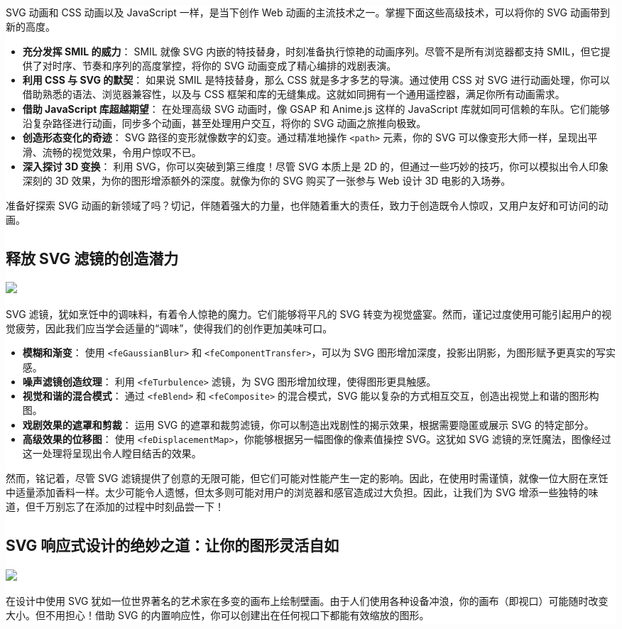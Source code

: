 

SVG 动画和 CSS 动画以及 JavaScript 一样，是当下创作 Web 动画的主流技术之一。掌握下面这些高级技术，可以将你的 SVG 动画带到新的高度。

  


-   **充分发挥 SMIL 的威力**： SMIL 就像 SVG 内嵌的特技替身，时刻准备执行惊艳的动画序列。尽管不是所有浏览器都支持 SMIL，但它提供了对时序、节奏和序列的高度掌控，将你的 SVG 动画变成了精心编排的戏剧表演。
-   **利用 CSS 与 SVG 的默契**： 如果说 SMIL 是特技替身，那么 CSS 就是多才多艺的导演。通过使用 CSS 对 SVG 进行动画处理，你可以借助熟悉的语法、浏览器兼容性，以及与 CSS 框架和库的无缝集成。这就如同拥有一个通用遥控器，满足你所有动画需求。
-   **借助 JavaScript 库超越期望**： 在处理高级 SVG 动画时，像 GSAP 和 Anime.js 这样的 JavaScript 库就如同可信赖的车队。它们能够沿复杂路径进行动画，同步多个动画，甚至处理用户交互，将你的 SVG 动画之旅推向极致。
-   **创造形态变化的奇迹**： SVG 路径的变形就像数字的幻变。通过精准地操作 `<path>` 元素，你的 SVG 可以像变形大师一样，呈现出平滑、流畅的视觉效果，令用户惊叹不已。
-   **深入探讨 3D 变换**： 利用 SVG，你可以突破到第三维度！尽管 SVG 本质上是 2D 的，但通过一些巧妙的技巧，你可以模拟出令人印象深刻的 3D 效果，为你的图形增添额外的深度。就像为你的 SVG 购买了一张参与 Web 设计 3D 电影的入场券。

  


准备好探索 SVG 动画的新领域了吗？切记，伴随着强大的力量，也伴随着重大的责任，致力于创造既令人惊叹，又用户友好和可访问的动画。

  


## 释放 SVG 滤镜的创造潜力

  


![](https://p3-juejin.byteimg.com/tos-cn-i-k3u1fbpfcp/997e8e072f2f4bcaa6f48ad5a72aace9~tplv-k3u1fbpfcp-jj-mark:0:0:0:0:q75.image#?w=2000&h=1334&s=273107&e=jpg&b=fefbfb)

  


SVG 滤镜，犹如烹饪中的调味料，有着令人惊艳的魔力。它们能够将平凡的 SVG 转变为视觉盛宴。然而，谨记过度使用可能引起用户的视觉疲劳，因此我们应当学会适量的“调味”，使得我们的创作更加美味可口。

  


-   **模糊和渐变**： 使用 `<feGaussianBlur>` 和 `<feComponentTransfer>`，可以为 SVG 图形增加深度，投影出阴影，为图形赋予更真实的写实感。
-   **噪声滤镜创造纹理**： 利用 `<feTurbulence>` 滤镜，为 SVG 图形增加纹理，使得图形更具触感。
-   **视觉和谐的混合模式**： 通过 `<feBlend>` 和 `<feComposite>` 的混合模式，SVG 能以复杂的方式相互交互，创造出视觉上和谐的图形构图。
-   **戏剧效果的遮罩和剪裁**： 运用 SVG 的遮罩和裁剪滤镜，你可以制造出戏剧性的揭示效果，根据需要隐匿或展示 SVG 的特定部分。
-   **高级效果的位移图**： 使用 `<feDisplacementMap>`，你能够根据另一幅图像的像素值操控 SVG。这犹如 SVG 滤镜的烹饪魔法，图像经过这一处理将呈现出令人瞠目结舌的效果。

  


然而，铭记着，尽管 SVG 滤镜提供了创意的无限可能，但它们可能对性能产生一定的影响。因此，在使用时需谨慎，就像一位大厨在烹饪中适量添加香料一样。太少可能令人遗憾，但太多则可能对用户的浏览器和感官造成过大负担。因此，让我们为 SVG 增添一些独特的味道，但千万别忘了在添加的过程中时刻品尝一下！

  


## SVG 响应式设计的绝妙之道：让你的图形灵活自如

  


![](https://p3-juejin.byteimg.com/tos-cn-i-k3u1fbpfcp/f3afccaf15ef408aa03e11961faf941a~tplv-k3u1fbpfcp-jj-mark:0:0:0:0:q75.image#?w=2310&h=1271&s=67231&e=png&b=eaf1fd)

  


在设计中使用 SVG 犹如一位世界著名的艺术家在多变的画布上绘制壁画。由于人们使用各种设备冲浪，你的画布（即视口）可能随时改变大小。但不用担心！借助 SVG 的内置响应性，你可以创建出在任何视口下都能有效缩放的图形。

